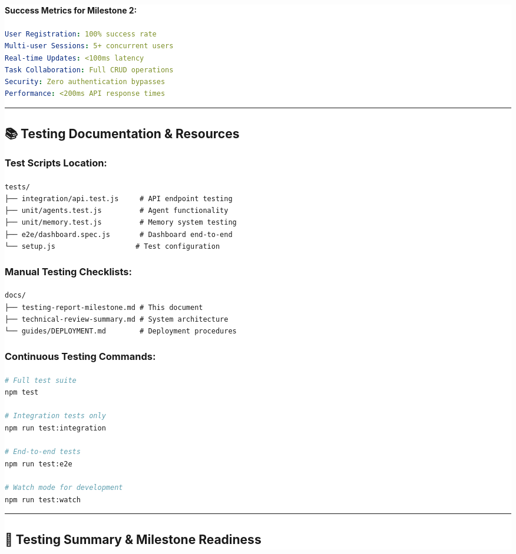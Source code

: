 #### **Success Metrics for Milestone 2**:
```yaml
User Registration: 100% success rate
Multi-user Sessions: 5+ concurrent users
Real-time Updates: <100ms latency
Task Collaboration: Full CRUD operations
Security: Zero authentication bypasses
Performance: <200ms API response times
```

---

## 📚 Testing Documentation & Resources

### **Test Scripts Location**:
```
tests/
├── integration/api.test.js     # API endpoint testing
├── unit/agents.test.js         # Agent functionality
├── unit/memory.test.js         # Memory system testing
├── e2e/dashboard.spec.js       # Dashboard end-to-end
└── setup.js                   # Test configuration
```

### **Manual Testing Checklists**:
```
docs/
├── testing-report-milestone.md # This document
├── technical-review-summary.md # System architecture
└── guides/DEPLOYMENT.md        # Deployment procedures
```

### **Continuous Testing Commands**:
```bash
# Full test suite
npm test

# Integration tests only
npm run test:integration

# End-to-end tests
npm run test:e2e

# Watch mode for development
npm run test:watch
```

---

## 🎉 Testing Summary & Milestone Readiness

